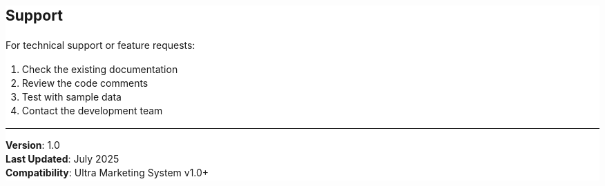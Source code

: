 ## Support

For technical support or feature requests:
1. Check the existing documentation
2. Review the code comments
3. Test with sample data
4. Contact the development team

---

**Version**: 1.0  
**Last Updated**: July 2025  
**Compatibility**: Ultra Marketing System v1.0+ 